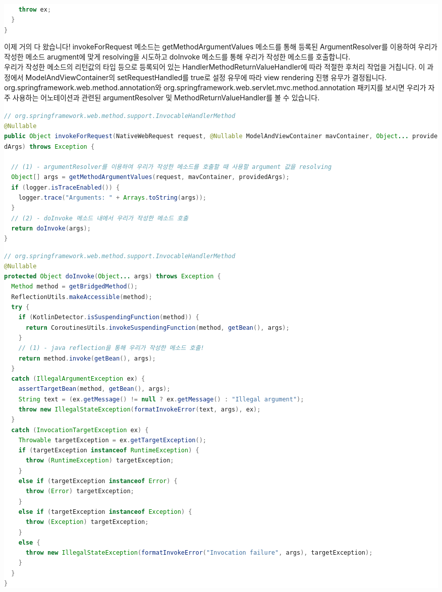 ```java
    throw ex;
  }
}
```

이제 거의 다 왔습니다! invokeForRequest 메소드는 getMethodArgumentValues 메소드를 통해 등록된 ArgumentResolver를 이용하여 우리가 작성한 메소드 arugment에 맞게 resolving을 시도하고 doInvoke 메소드를 통해 우리가 작성한 메소드를 호출합니다. \
우리가 작성한 메소드의 리턴값의 타입 등으로 등록되어 있는 HandlerMethodReturnValueHandler에 따라 적절한 후처리 작업을 거칩니다. 이 과정에서 ModelAndViewContainer의 setRequestHandled를 true로 설정 유무에 따라 view rendering 진행 유무가 결정됩니다. \
org.springframework.web.method.annotation와 org.springframework.web.servlet.mvc.method.annotation 패키지를 보시면 우리가 자주 사용하는 어노테이션과 관련된 argumentResolver 및 MethodReturnValueHandler를 볼 수 있습니다.

```java
// org.springframework.web.method.support.InvocableHandlerMethod
@Nullable
public Object invokeForRequest(NativeWebRequest request, @Nullable ModelAndViewContainer mavContainer, Object... providedArgs) throws Exception {

  // (1) - argumentResolver를 이용하여 우리가 작성한 메소드를 호출할 때 사용할 argument 값을 resolving
  Object[] args = getMethodArgumentValues(request, mavContainer, providedArgs); 
  if (logger.isTraceEnabled()) {
    logger.trace("Arguments: " + Arrays.toString(args));
  }
  // (2) - doInvoke 메소드 내에서 우리가 작성한 메소드 호출
  return doInvoke(args); 
}
```

```java
// org.springframework.web.method.support.InvocableHandlerMethod
@Nullable
protected Object doInvoke(Object... args) throws Exception {
  Method method = getBridgedMethod();
  ReflectionUtils.makeAccessible(method);
  try {
    if (KotlinDetector.isSuspendingFunction(method)) {
      return CoroutinesUtils.invokeSuspendingFunction(method, getBean(), args);
    }
    // (1) - java reflection을 통해 우리가 작성한 메소드 호출! 
    return method.invoke(getBean(), args);
  }
  catch (IllegalArgumentException ex) {
    assertTargetBean(method, getBean(), args);
    String text = (ex.getMessage() != null ? ex.getMessage() : "Illegal argument");
    throw new IllegalStateException(formatInvokeError(text, args), ex);
  }
  catch (InvocationTargetException ex) {
    Throwable targetException = ex.getTargetException();
    if (targetException instanceof RuntimeException) {
      throw (RuntimeException) targetException;
    }
    else if (targetException instanceof Error) {
      throw (Error) targetException;
    }
    else if (targetException instanceof Exception) {
      throw (Exception) targetException;
    }
    else {
      throw new IllegalStateException(formatInvokeError("Invocation failure", args), targetException);
    }
  }
}
```
